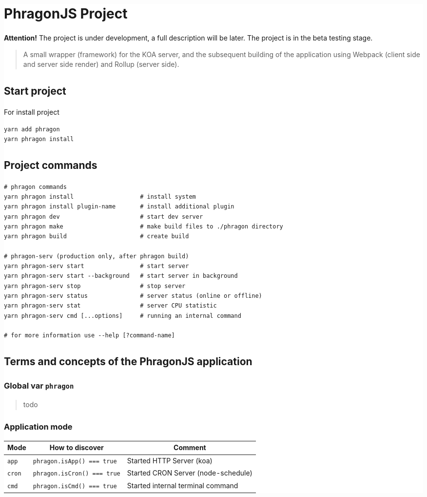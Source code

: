 # PhragonJS Project

**Attention!** The project is under development, a full description will be later. The project is in the beta testing stage.

> A small wrapper (framework) for the KOA server, and the subsequent building of the application 
> using Webpack (client side and server side render) and Rollup (server side).

## Start project

For install project

```shell
yarn add phragon
yarn phragon install
```

## Project commands

```shell
# phragon commands
yarn phragon install                   # install system
yarn phragon install plugin-name       # install additional plugin
yarn phragon dev                       # start dev server
yarn phragon make                      # make build files to ./phragon directory
yarn phragon build                     # create build

# phragon-serv (production only, after phragon build)
yarn phragon-serv start                # start server
yarn phragon-serv start --background   # start server in background
yarn phragon-serv stop                 # stop server
yarn phragon-serv status               # server status (online or offline)
yarn phragon-serv stat                 # server CPU statistic
yarn phragon-serv cmd [...options]     # running an internal command

# for more information use --help [?command-name]
```

## Terms and concepts of the PhragonJS application

### Global var `phragon`

> todo

### Application mode

| Mode   | How to discover | Comment |
|---     |---              |---      |
| `app`  | `phragon.isApp() === true`  | Started HTTP Server (koa) |
| `cron` | `phragon.isCron() === true` | Started CRON Server (node-schedule) |
| `cmd`  | `phragon.isCmd() === true`  | Started internal terminal command |
